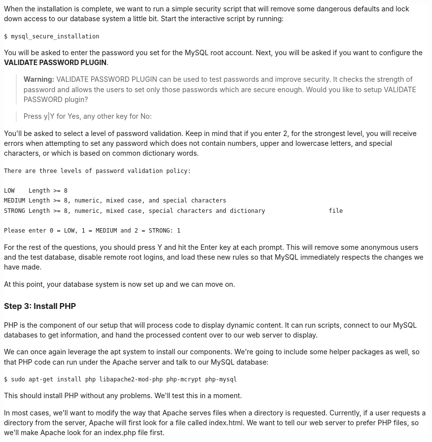 When the installation is complete, we want to run a simple security script that will remove some dangerous defaults and lock down access to our database system a little bit. Start the interactive script by running:
```console
$ mysql_secure_installation
```

You will be asked to enter the password you set for the MySQL root account. Next, you will be asked if you want to configure the **VALIDATE PASSWORD PLUGIN**.

> **Warning:** VALIDATE PASSWORD PLUGIN can be used to test passwords
> and improve security. It checks the strength of password
> and allows the users to set only those passwords which are
> secure enough. Would you like to setup VALIDATE PASSWORD plugin?

> Press y|Y for Yes, any other key for No:

You'll be asked to select a level of password validation. Keep in mind that if you enter 2, for the strongest level, you will receive errors when attempting to set any password which does not contain numbers, upper and lowercase letters, and special characters, or which is based on common dictionary words.
```console
There are three levels of password validation policy:

LOW    Length >= 8
MEDIUM Length >= 8, numeric, mixed case, and special characters
STRONG Length >= 8, numeric, mixed case, special characters and dictionary                  file

Please enter 0 = LOW, 1 = MEDIUM and 2 = STRONG: 1
```

For the rest of the questions, you should press Y and hit the Enter key at each prompt. This will remove some anonymous users and the test database, disable remote root logins, and load these new rules so that MySQL immediately respects the changes we have made.

At this point, your database system is now set up and we can move on.

### Step 3: Install PHP

PHP is the component of our setup that will process code to display dynamic content. It can run scripts, connect to our MySQL databases to get information, and hand the processed content over to our web server to display.

We can once again leverage the apt system to install our components. We're going to include some helper packages as well, so that PHP code can run under the Apache server and talk to our MySQL database:
```console
$ sudo apt-get install php libapache2-mod-php php-mcrypt php-mysql
```

This should install PHP without any problems. We'll test this in a moment.

In most cases, we'll want to modify the way that Apache serves files when a directory is requested. Currently, if a user requests a directory from the server, Apache will first look for a file called index.html. We want to tell our web server to prefer PHP files, so we'll make Apache look for an index.php file first.
